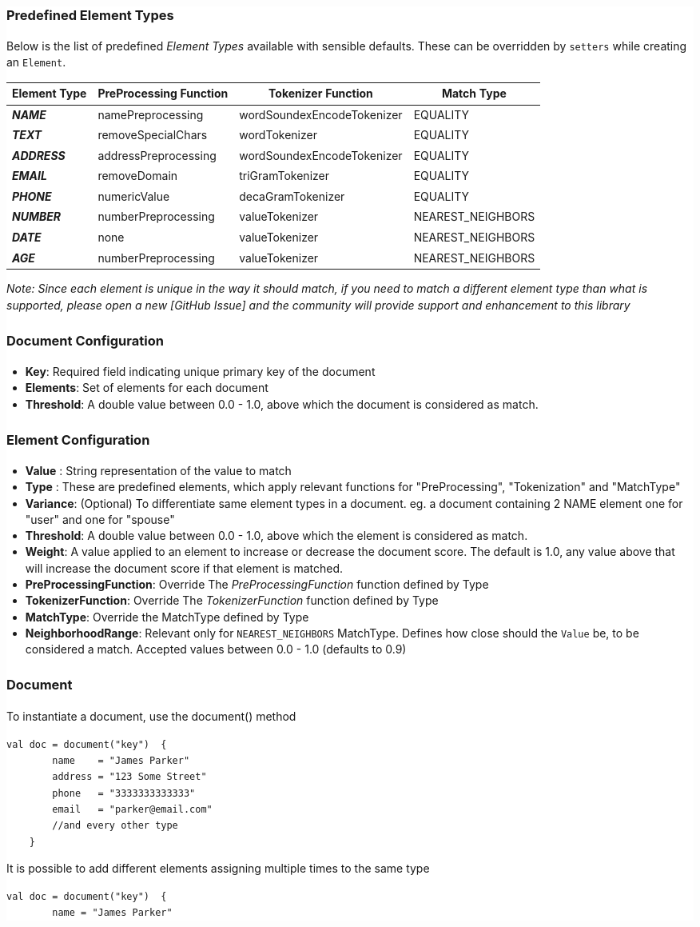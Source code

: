 ### Predefined Element Types

Below is the list of predefined _Element Types_ available with sensible defaults. These can be overridden by `setters` while creating an `Element`.

| Element Type  | PreProcessing Function | Tokenizer Function         | Match Type        |
|---------------|------------------------|----------------------------|-------------------|
| ___NAME___    | namePreprocessing      | wordSoundexEncodeTokenizer | EQUALITY          |
| ___TEXT___    | removeSpecialChars     | wordTokenizer              | EQUALITY          |
| ___ADDRESS___ | addressPreprocessing   | wordSoundexEncodeTokenizer | EQUALITY          |
| ___EMAIL___   | removeDomain           | triGramTokenizer           | EQUALITY          |
| ___PHONE___   | numericValue           | decaGramTokenizer          | EQUALITY          |
| ___NUMBER___  | numberPreprocessing    | valueTokenizer             | NEAREST_NEIGHBORS |
| ___DATE___    | none                   | valueTokenizer             | NEAREST_NEIGHBORS |
| ___AGE___     | numberPreprocessing    | valueTokenizer             | NEAREST_NEIGHBORS |

_Note: Since each element is unique in the way it should match, if you need to match a different element type than
what is supported, please open a new [GitHub Issue] and the community
will provide support and enhancement to this library_

### Document Configuration
* __Key__: Required field indicating unique primary key of the document
* __Elements__: Set of elements for each document
* __Threshold__: A double value between 0.0 - 1.0, above which the document is considered as match.

### Element Configuration
* __Value__ : String representation of the value to match
* __Type__ : These are predefined elements, which apply relevant functions for "PreProcessing", "Tokenization" and "MatchType"
* __Variance__: (Optional) To differentiate same element types in a document. eg. a document containing 2 NAME element one for "user" and one for "spouse"
* __Threshold__: A double value between 0.0 - 1.0, above which the element is considered as match.
* __Weight__: A value applied to an element to increase or decrease the document score.
The default is 1.0, any value above that will increase the document score if that element is matched.
* __PreProcessingFunction__: Override The _PreProcessingFunction_ function defined by Type
* __TokenizerFunction__: Override The _TokenizerFunction_ function defined by Type
* __MatchType__: Override the MatchType defined by Type
* __NeighborhoodRange__: Relevant only for `NEAREST_NEIGHBORS` MatchType. Defines how close should the `Value` be, to be considered a match.
Accepted values between 0.0 - 1.0 (defaults to 0.9)

### Document

To instantiate a document, use the document() method
```
val doc = document("key")  {
        name    = "James Parker"
        address = "123 Some Street"
        phone   = "3333333333333"
        email   = "parker@email.com"
        //and every other type
    }
```
It is possible to add different elements assigning multiple times to the same type
```
val doc = document("key")  {
        name = "James Parker"
```